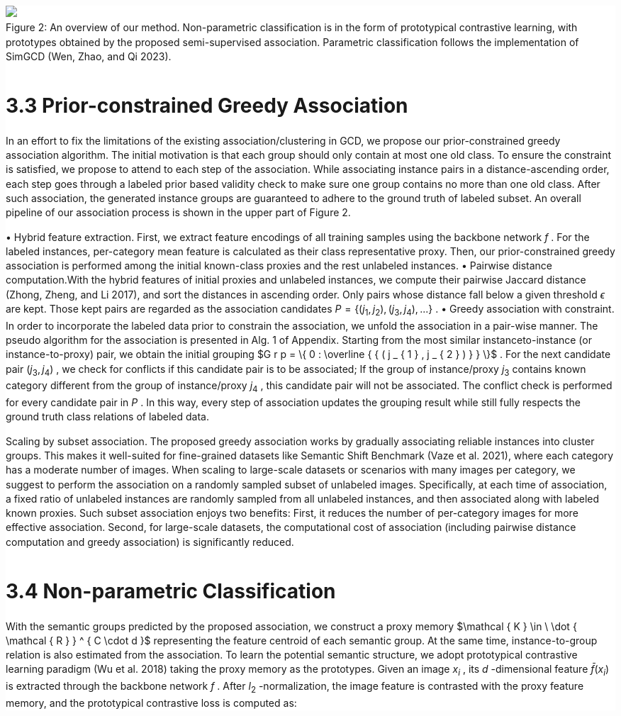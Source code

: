 ![](images/dd47c679acf38579f1a00e5c73269f7bf39ae4e56e8e1fb9d3cd9fcf75e2f140.jpg)  
Figure 2: An overview of our method. Non-parametric classification is in the form of prototypical contrastive learning, with prototypes obtained by the proposed semi-supervised association. Parametric classification follows the implementation of SimGCD (Wen, Zhao, and Qi 2023).

# 3.3 Prior-constrained Greedy Association

In an effort to fix the limitations of the existing association/clustering in GCD, we propose our prior-constrained greedy association algorithm. The initial motivation is that each group should only contain at most one old class. To ensure the constraint is satisfied, we propose to attend to each step of the association. While associating instance pairs in a distance-ascending order, each step goes through a labeled prior based validity check to make sure one group contains no more than one old class. After such association, the generated instance groups are guaranteed to adhere to the ground truth of labeled subset. An overall pipeline of our association process is shown in the upper part of Figure 2.

• Hybrid feature extraction. First, we extract feature encodings of all training samples using the backbone network $f$ . For the labeled instances, per-category mean feature is calculated as their class representative proxy. Then, our prior-constrained greedy association is performed among the initial known-class proxies and the rest unlabeled instances. • Pairwise distance computation.With the hybrid features of initial proxies and unlabeled instances, we compute their pairwise Jaccard distance (Zhong, Zheng, and Li 2017), and sort the distances in ascending order. Only pairs whose distance fall below a given threshold $\epsilon$ are kept. Those kept pairs are regarded as the association candidates $P = \{ ( j _ { 1 } , j _ { 2 } ) , ( j _ { 3 } , j _ { 4 } ) , . . . \}$ . • Greedy association with constraint. In order to incorporate the labeled data prior to constrain the association, we unfold the association in a pair-wise manner. The pseudo algorithm for the association is presented in Alg. 1 of Appendix. Starting from the most similar instanceto-instance (or instance-to-proxy) pair, we obtain the initial grouping $G r p = \{ 0 : \overline { { ( j _ { 1 } , j _ { 2 } ) } } \}$ . For the next candidate pair $( j _ { 3 } , j _ { 4 } )$ , we check for conflicts if this candidate pair is to be associated; If the group of instance/proxy $j _ { 3 }$ contains known category different from the group of instance/proxy $j _ { 4 }$ , this candidate pair will not be associated. The conflict check is performed for every candidate pair in $P$ . In this way, every step of association updates the grouping result while still fully respects the ground truth class relations of labeled data.

Scaling by subset association. The proposed greedy association works by gradually associating reliable instances into cluster groups. This makes it well-suited for fine-grained datasets like Semantic Shift Benchmark (Vaze et al. 2021), where each category has a moderate number of images. When scaling to large-scale datasets or scenarios with many images per category, we suggest to perform the association on a randomly sampled subset of unlabeled images. Specifically, at each time of association, a fixed ratio of unlabeled instances are randomly sampled from all unlabeled instances, and then associated along with labeled known proxies. Such subset association enjoys two benefits: First, it reduces the number of per-category images for more effective association. Second, for large-scale datasets, the computational cost of association (including pairwise distance computation and greedy association) is significantly reduced.

# 3.4 Non-parametric Classification

With the semantic groups predicted by the proposed association, we construct a proxy memory $\mathcal { K } \in \ \dot { \mathcal { R } } ^ { C \cdot d }$ representing the feature centroid of each semantic group. At the same time, instance-to-group relation is also estimated from the association. To learn the potential semantic structure, we adopt prototypical contrastive learning paradigm (Wu et al. 2018) taking the proxy memory as the prototypes. Given an image $x _ { i }$ , its $d$ -dimensional feature ${ \bar { f } } ( x _ { i } )$ is extracted through the backbone network $f$ . After $l _ { 2 }$ -normalization, the image feature is contrasted with the proxy feature memory, and the prototypical contrastive loss is computed as:

